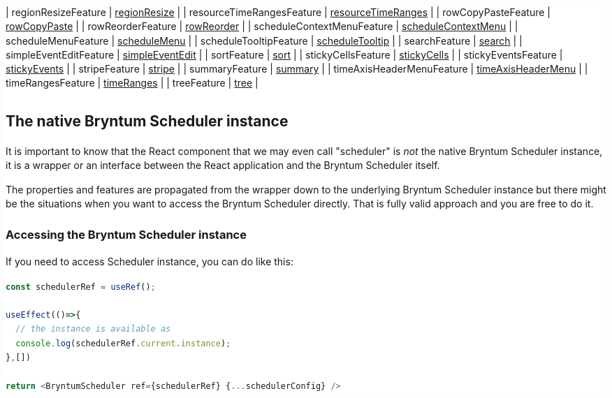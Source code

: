 | regionResizeFeature | [regionResize](#Grid/feature/RegionResize) |
| resourceTimeRangesFeature | [resourceTimeRanges](#Scheduler/feature/ResourceTimeRanges) |
| rowCopyPasteFeature | [rowCopyPaste](#Grid/feature/RowCopyPaste) |
| rowReorderFeature | [rowReorder](#Grid/feature/RowReorder) |
| scheduleContextMenuFeature | [scheduleContextMenu](#Scheduler/feature/ScheduleContextMenu) |
| scheduleMenuFeature | [scheduleMenu](#Scheduler/feature/ScheduleMenu) |
| scheduleTooltipFeature | [scheduleTooltip](#Scheduler/feature/ScheduleTooltip) |
| searchFeature | [search](#Grid/feature/Search) |
| simpleEventEditFeature | [simpleEventEdit](#Scheduler/feature/SimpleEventEdit) |
| sortFeature | [sort](#Grid/feature/Sort) |
| stickyCellsFeature | [stickyCells](#Grid/feature/StickyCells) |
| stickyEventsFeature | [stickyEvents](#Scheduler/feature/StickyEvents) |
| stripeFeature | [stripe](#Grid/feature/Stripe) |
| summaryFeature | [summary](#Scheduler/feature/Summary) |
| timeAxisHeaderMenuFeature | [timeAxisHeaderMenu](#Scheduler/feature/TimeAxisHeaderMenu) |
| timeRangesFeature | [timeRanges](#Scheduler/feature/TimeRanges) |
| treeFeature | [tree](#Grid/feature/Tree) |

## The native Bryntum Scheduler instance

It is important to know that the React component that we may even call "scheduler" is _not_ the native Bryntum Scheduler
instance, it is a wrapper or an interface between the React application and the Bryntum Scheduler itself.

The properties and features are propagated from the wrapper down to the underlying Bryntum Scheduler instance but there
might be the situations when you want to access the Bryntum Scheduler directly. That is fully valid approach and you are
free to do it.

### Accessing the Bryntum Scheduler instance

If you need to access Scheduler instance, you can do like this:

```javascript
const schedulerRef = useRef();

useEffect(()=>{
  // the instance is available as
  console.log(schedulerRef.current.instance);
},[])

return <BryntumScheduler ref={schedulerRef} {...schedulerConfig} />
```
